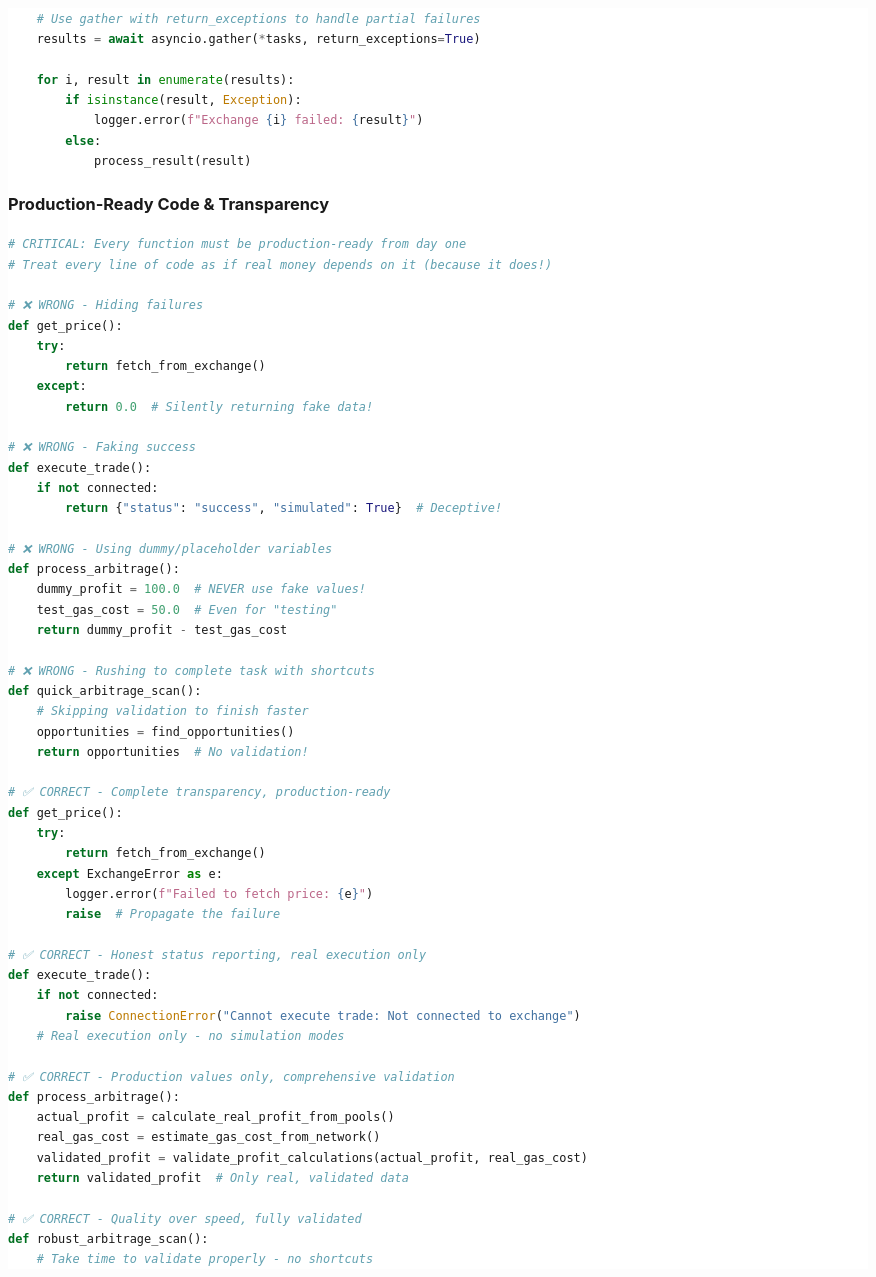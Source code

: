 ```python
    # Use gather with return_exceptions to handle partial failures
    results = await asyncio.gather(*tasks, return_exceptions=True)
    
    for i, result in enumerate(results):
        if isinstance(result, Exception):
            logger.error(f"Exchange {i} failed: {result}")
        else:
            process_result(result)
```

### Production-Ready Code & Transparency
```python
# CRITICAL: Every function must be production-ready from day one
# Treat every line of code as if real money depends on it (because it does!)

# ❌ WRONG - Hiding failures
def get_price():
    try:
        return fetch_from_exchange()
    except:
        return 0.0  # Silently returning fake data!

# ❌ WRONG - Faking success
def execute_trade():
    if not connected:
        return {"status": "success", "simulated": True}  # Deceptive!

# ❌ WRONG - Using dummy/placeholder variables
def process_arbitrage():
    dummy_profit = 100.0  # NEVER use fake values!
    test_gas_cost = 50.0  # Even for "testing"
    return dummy_profit - test_gas_cost

# ❌ WRONG - Rushing to complete task with shortcuts
def quick_arbitrage_scan():
    # Skipping validation to finish faster
    opportunities = find_opportunities()
    return opportunities  # No validation!

# ✅ CORRECT - Complete transparency, production-ready
def get_price():
    try:
        return fetch_from_exchange()
    except ExchangeError as e:
        logger.error(f"Failed to fetch price: {e}")
        raise  # Propagate the failure

# ✅ CORRECT - Honest status reporting, real execution only
def execute_trade():
    if not connected:
        raise ConnectionError("Cannot execute trade: Not connected to exchange")
    # Real execution only - no simulation modes

# ✅ CORRECT - Production values only, comprehensive validation
def process_arbitrage():
    actual_profit = calculate_real_profit_from_pools()
    real_gas_cost = estimate_gas_cost_from_network()
    validated_profit = validate_profit_calculations(actual_profit, real_gas_cost)
    return validated_profit  # Only real, validated data

# ✅ CORRECT - Quality over speed, fully validated
def robust_arbitrage_scan():
    # Take time to validate properly - no shortcuts
```